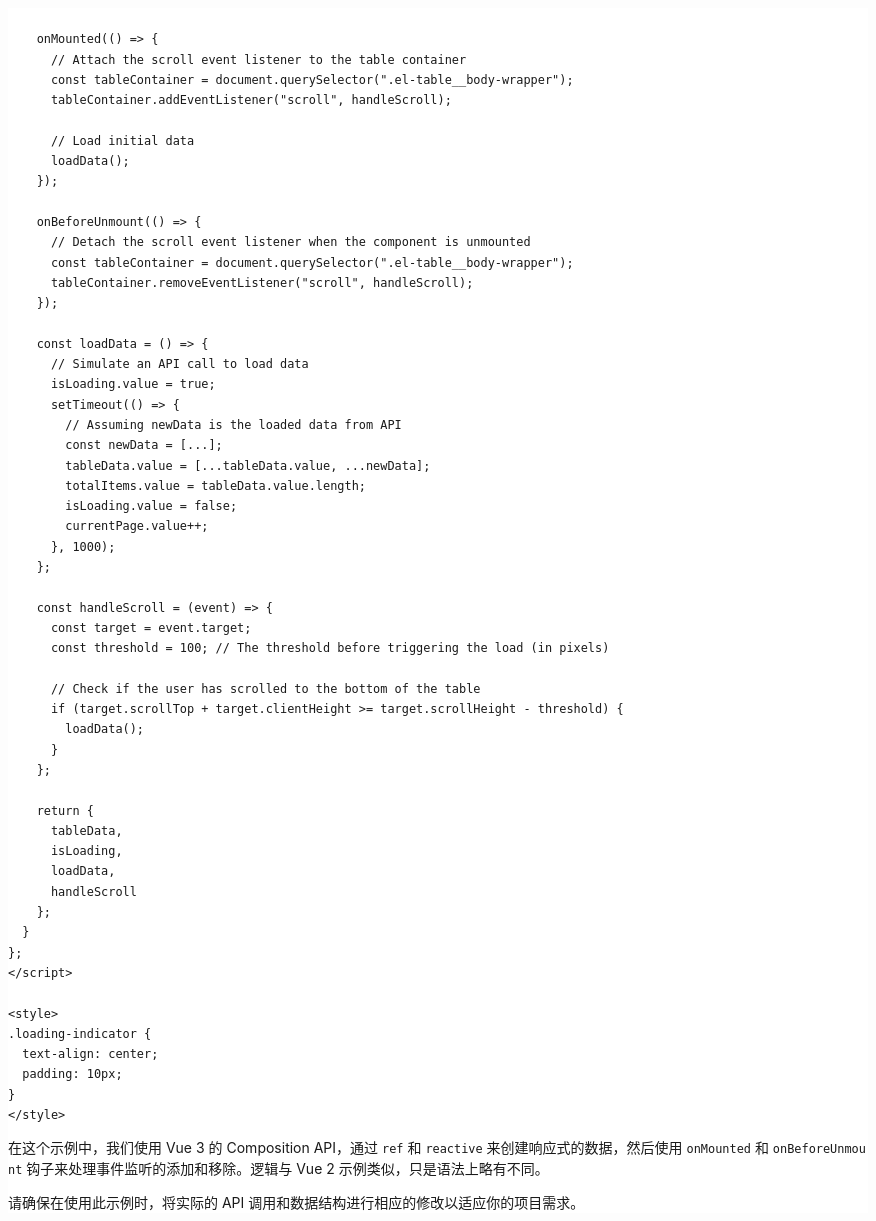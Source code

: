 ```vue

    onMounted(() => {
      // Attach the scroll event listener to the table container
      const tableContainer = document.querySelector(".el-table__body-wrapper");
      tableContainer.addEventListener("scroll", handleScroll);
      
      // Load initial data
      loadData();
    });

    onBeforeUnmount(() => {
      // Detach the scroll event listener when the component is unmounted
      const tableContainer = document.querySelector(".el-table__body-wrapper");
      tableContainer.removeEventListener("scroll", handleScroll);
    });

    const loadData = () => {
      // Simulate an API call to load data
      isLoading.value = true;
      setTimeout(() => {
        // Assuming newData is the loaded data from API
        const newData = [...];
        tableData.value = [...tableData.value, ...newData];
        totalItems.value = tableData.value.length;
        isLoading.value = false;
        currentPage.value++;
      }, 1000);
    };

    const handleScroll = (event) => {
      const target = event.target;
      const threshold = 100; // The threshold before triggering the load (in pixels)
      
      // Check if the user has scrolled to the bottom of the table
      if (target.scrollTop + target.clientHeight >= target.scrollHeight - threshold) {
        loadData();
      }
    };

    return {
      tableData,
      isLoading,
      loadData,
      handleScroll
    };
  }
};
</script>

<style>
.loading-indicator {
  text-align: center;
  padding: 10px;
}
</style>
```

在这个示例中，我们使用 Vue 3 的 Composition API，通过 `ref` 和 `reactive` 来创建响应式的数据，然后使用 `onMounted` 和 `onBeforeUnmount` 钩子来处理事件监听的添加和移除。逻辑与 Vue 2 示例类似，只是语法上略有不同。

请确保在使用此示例时，将实际的 API 调用和数据结构进行相应的修改以适应你的项目需求。
